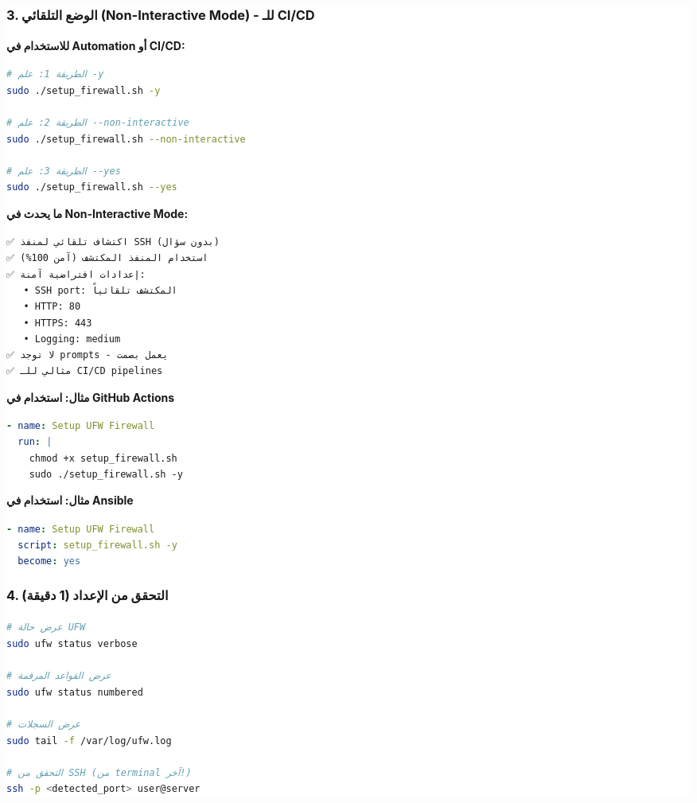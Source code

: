 ### 3. الوضع التلقائي (Non-Interactive Mode) - للـ CI/CD

**للاستخدام في Automation أو CI/CD:**

```bash
# الطريقة 1: علم -y
sudo ./setup_firewall.sh -y

# الطريقة 2: علم --non-interactive
sudo ./setup_firewall.sh --non-interactive

# الطريقة 3: علم --yes
sudo ./setup_firewall.sh --yes
```

**ما يحدث في Non-Interactive Mode:**
```
✅ اكتشاف تلقائي لمنفذ SSH (بدون سؤال)
✅ استخدام المنفذ المكتشف (آمن 100%)
✅ إعدادات افتراضية آمنة:
   • SSH port: المكتشف تلقائياً
   • HTTP: 80
   • HTTPS: 443
   • Logging: medium
✅ لا توجد prompts - يعمل بصمت
✅ مثالي للـ CI/CD pipelines
```

**مثال: استخدام في GitHub Actions**
```yaml
- name: Setup UFW Firewall
  run: |
    chmod +x setup_firewall.sh
    sudo ./setup_firewall.sh -y
```

**مثال: استخدام في Ansible**
```yaml
- name: Setup UFW Firewall
  script: setup_firewall.sh -y
  become: yes
```

### 4. التحقق من الإعداد (1 دقيقة)

```bash
# عرض حالة UFW
sudo ufw status verbose

# عرض القواعد المرقمة
sudo ufw status numbered

# عرض السجلات
sudo tail -f /var/log/ufw.log

# التحقق من SSH (من terminal آخر!)
ssh -p <detected_port> user@server
```
